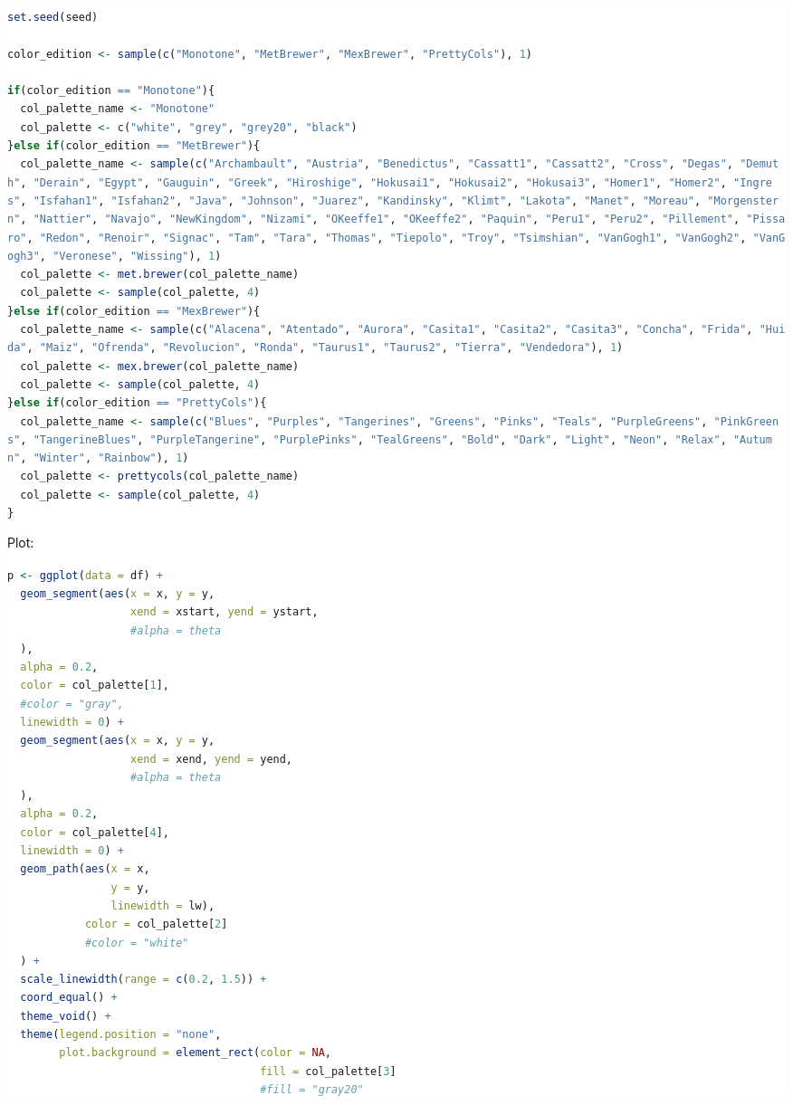 ``` r
set.seed(seed)

color_edition <- sample(c("Monotone", "MetBrewer", "MexBrewer", "PrettyCols"), 1)

if(color_edition == "Monotone"){
  col_palette_name <- "Monotone"
  col_palette <- c("white", "grey", "grey20", "black")
}else if(color_edition == "MetBrewer"){
  col_palette_name <- sample(c("Archambault", "Austria", "Benedictus", "Cassatt1", "Cassatt2", "Cross", "Degas", "Demuth", "Derain", "Egypt", "Gauguin", "Greek", "Hiroshige", "Hokusai1", "Hokusai2", "Hokusai3", "Homer1", "Homer2", "Ingres", "Isfahan1", "Isfahan2", "Java", "Johnson", "Juarez", "Kandinsky", "Klimt", "Lakota", "Manet", "Moreau", "Morgenstern", "Nattier", "Navajo", "NewKingdom", "Nizami", "OKeeffe1", "OKeeffe2", "Paquin", "Peru1", "Peru2", "Pillement", "Pissaro", "Redon", "Renoir", "Signac", "Tam", "Tara", "Thomas", "Tiepolo", "Troy", "Tsimshian", "VanGogh1", "VanGogh2", "VanGogh3", "Veronese", "Wissing"), 1)
  col_palette <- met.brewer(col_palette_name)
  col_palette <- sample(col_palette, 4)
}else if(color_edition == "MexBrewer"){
  col_palette_name <- sample(c("Alacena", "Atentado", "Aurora", "Casita1", "Casita2", "Casita3", "Concha", "Frida", "Huida", "Maiz", "Ofrenda", "Revolucion", "Ronda", "Taurus1", "Taurus2", "Tierra", "Vendedora"), 1)
  col_palette <- mex.brewer(col_palette_name)
  col_palette <- sample(col_palette, 4)
}else if(color_edition == "PrettyCols"){
  col_palette_name <- sample(c("Blues", "Purples", "Tangerines", "Greens", "Pinks", "Teals", "PurpleGreens", "PinkGreens", "TangerineBlues", "PurpleTangerine", "PurplePinks", "TealGreens", "Bold", "Dark", "Light", "Neon", "Relax", "Autumn", "Winter", "Rainbow"), 1)
  col_palette <- prettycols(col_palette_name)
  col_palette <- sample(col_palette, 4)
}
```

Plot:

``` r
p <- ggplot(data = df) + 
  geom_segment(aes(x = x, y = y,
                   xend = xstart, yend = ystart,
                   #alpha = theta
  ),
  alpha = 0.2,
  color = col_palette[1],
  #color = "gray",
  linewidth = 0) +
  geom_segment(aes(x = x, y = y,
                   xend = xend, yend = yend,
                   #alpha = theta
  ),
  alpha = 0.2,
  color = col_palette[4],
  linewidth = 0) +
  geom_path(aes(x = x,
                y = y,
                linewidth = lw),
            color = col_palette[2]
            #color = "white"
  ) +
  scale_linewidth(range = c(0.2, 1.5)) +
  coord_equal() +
  theme_void() +
  theme(legend.position = "none",
        plot.background = element_rect(color = NA,
                                       fill = col_palette[3]
                                       #fill = "gray20"
```